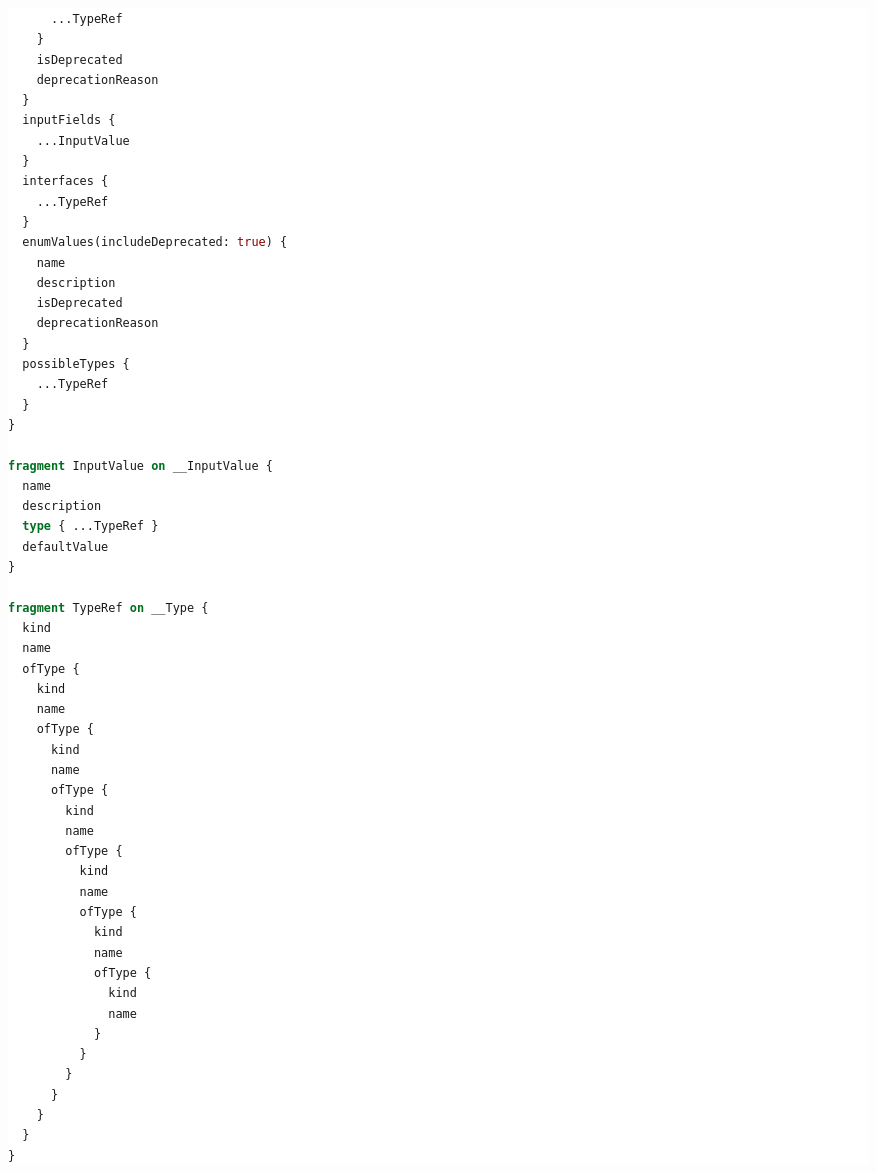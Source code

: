 ```graphql
      ...TypeRef
    }
    isDeprecated
    deprecationReason
  }
  inputFields {
    ...InputValue
  }
  interfaces {
    ...TypeRef
  }
  enumValues(includeDeprecated: true) {
    name
    description
    isDeprecated
    deprecationReason
  }
  possibleTypes {
    ...TypeRef
  }
}

fragment InputValue on __InputValue {
  name
  description
  type { ...TypeRef }
  defaultValue
}

fragment TypeRef on __Type {
  kind
  name
  ofType {
    kind
    name
    ofType {
      kind
      name
      ofType {
        kind
        name
        ofType {
          kind
          name
          ofType {
            kind
            name
            ofType {
              kind
              name
            }
          }
        }
      }
    }
  }
}
```
